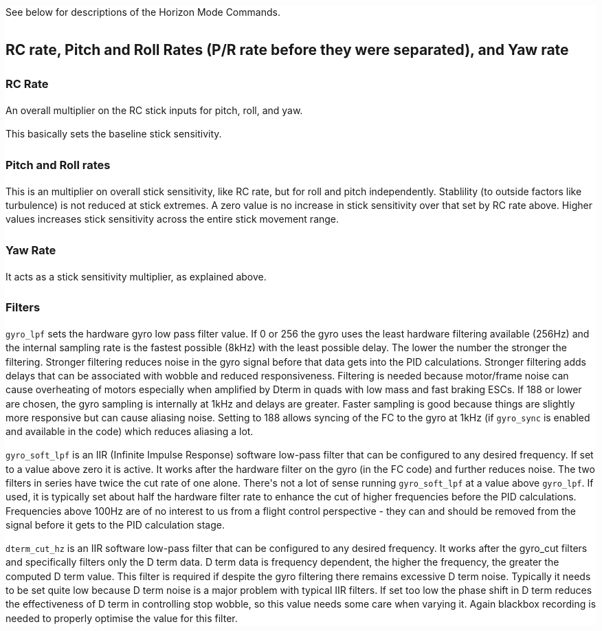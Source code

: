 See below for descriptions of the Horizon Mode Commands.

## RC rate, Pitch and Roll Rates (P/R rate before they were separated), and Yaw rate

### RC Rate

An overall multiplier on the RC stick inputs for pitch, roll, and yaw.

This basically sets the baseline stick sensitivity.

### Pitch and Roll rates

This is an multiplier on overall stick sensitivity, like RC rate, but for roll and pitch independently. Stablility (to outside factors like turbulence) is not reduced at stick extremes. A zero value is no increase in stick sensitivity over that set by RC rate above. Higher values increases stick sensitivity across the entire stick movement range.

### Yaw Rate

It acts as a stick sensitivity multiplier, as explained above.

### Filters

`gyro_lpf` sets the hardware gyro low pass filter value. If 0 or 256 the gyro uses the least hardware filtering available (256Hz) and the internal sampling rate is the fastest possible (8kHz) with the least possible delay. The lower the number the stronger the filtering. Stronger filtering reduces noise in the gyro signal before that data gets into the PID calculations. Stronger filtering adds delays that can be associated with wobble and reduced responsiveness. Filtering is needed because motor/frame noise can cause overheating of motors especially when amplified by Dterm in quads with low mass and fast braking ESCs. If 188 or lower are chosen, the gyro sampling is internally at 1kHz and delays are greater. Faster sampling is good because things are slightly more responsive but can cause aliasing noise. Setting to 188 allows syncing of the FC to the gyro at 1kHz (if `gyro_sync` is enabled and available in the code) which reduces aliasing a lot.

`gyro_soft_lpf` is an IIR (Infinite Impulse Response) software low-pass filter that can be configured to any desired frequency. If set to a value above zero it is active. It works after the hardware filter on the gyro (in the FC code) and further reduces noise. The two filters in series have twice the cut rate of one alone. There's not a lot of sense running `gyro_soft_lpf` at a value above `gyro_lpf`. If used, it is typically set about half the hardware filter rate to enhance the cut of higher frequencies before the PID calculations. Frequencies above 100Hz are of no interest to us from a flight control perspective - they can and should be removed from the signal before it gets to the PID calculation stage.

`dterm_cut_hz` is an IIR software low-pass filter that can be configured to any desired frequency. It works after the gyro_cut filters and specifically filters only the D term data. D term data is frequency dependent, the higher the frequency, the greater the computed D term value. This filter is required if despite the gyro filtering there remains excessive D term noise. Typically it needs to be set quite low because D term noise is a major problem with typical IIR filters. If set too low the phase shift in D term reduces the effectiveness of D term in controlling stop wobble, so this value needs some care when varying it. Again blackbox recording is needed to properly optimise the value for this filter.
